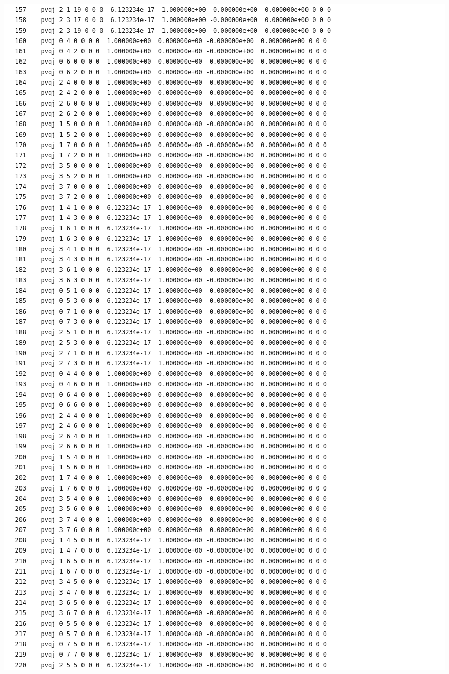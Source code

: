        157    pvqj 2 1 19 0 0 0  6.123234e-17  1.000000e+00 -0.000000e+00  0.000000e+00 0 0 0
       158    pvqj 2 3 17 0 0 0  6.123234e-17  1.000000e+00 -0.000000e+00  0.000000e+00 0 0 0
       159    pvqj 2 3 19 0 0 0  6.123234e-17  1.000000e+00 -0.000000e+00  0.000000e+00 0 0 0
       160    pvqj 0 4 0 0 0 0  1.000000e+00  0.000000e+00 -0.000000e+00  0.000000e+00 0 0 0
       161    pvqj 0 4 2 0 0 0  1.000000e+00  0.000000e+00 -0.000000e+00  0.000000e+00 0 0 0
       162    pvqj 0 6 0 0 0 0  1.000000e+00  0.000000e+00 -0.000000e+00  0.000000e+00 0 0 0
       163    pvqj 0 6 2 0 0 0  1.000000e+00  0.000000e+00 -0.000000e+00  0.000000e+00 0 0 0
       164    pvqj 2 4 0 0 0 0  1.000000e+00  0.000000e+00 -0.000000e+00  0.000000e+00 0 0 0
       165    pvqj 2 4 2 0 0 0  1.000000e+00  0.000000e+00 -0.000000e+00  0.000000e+00 0 0 0
       166    pvqj 2 6 0 0 0 0  1.000000e+00  0.000000e+00 -0.000000e+00  0.000000e+00 0 0 0
       167    pvqj 2 6 2 0 0 0  1.000000e+00  0.000000e+00 -0.000000e+00  0.000000e+00 0 0 0
       168    pvqj 1 5 0 0 0 0  1.000000e+00  0.000000e+00 -0.000000e+00  0.000000e+00 0 0 0
       169    pvqj 1 5 2 0 0 0  1.000000e+00  0.000000e+00 -0.000000e+00  0.000000e+00 0 0 0
       170    pvqj 1 7 0 0 0 0  1.000000e+00  0.000000e+00 -0.000000e+00  0.000000e+00 0 0 0
       171    pvqj 1 7 2 0 0 0  1.000000e+00  0.000000e+00 -0.000000e+00  0.000000e+00 0 0 0
       172    pvqj 3 5 0 0 0 0  1.000000e+00  0.000000e+00 -0.000000e+00  0.000000e+00 0 0 0
       173    pvqj 3 5 2 0 0 0  1.000000e+00  0.000000e+00 -0.000000e+00  0.000000e+00 0 0 0
       174    pvqj 3 7 0 0 0 0  1.000000e+00  0.000000e+00 -0.000000e+00  0.000000e+00 0 0 0
       175    pvqj 3 7 2 0 0 0  1.000000e+00  0.000000e+00 -0.000000e+00  0.000000e+00 0 0 0
       176    pvqj 1 4 1 0 0 0  6.123234e-17  1.000000e+00 -0.000000e+00  0.000000e+00 0 0 0
       177    pvqj 1 4 3 0 0 0  6.123234e-17  1.000000e+00 -0.000000e+00  0.000000e+00 0 0 0
       178    pvqj 1 6 1 0 0 0  6.123234e-17  1.000000e+00 -0.000000e+00  0.000000e+00 0 0 0
       179    pvqj 1 6 3 0 0 0  6.123234e-17  1.000000e+00 -0.000000e+00  0.000000e+00 0 0 0
       180    pvqj 3 4 1 0 0 0  6.123234e-17  1.000000e+00 -0.000000e+00  0.000000e+00 0 0 0
       181    pvqj 3 4 3 0 0 0  6.123234e-17  1.000000e+00 -0.000000e+00  0.000000e+00 0 0 0
       182    pvqj 3 6 1 0 0 0  6.123234e-17  1.000000e+00 -0.000000e+00  0.000000e+00 0 0 0
       183    pvqj 3 6 3 0 0 0  6.123234e-17  1.000000e+00 -0.000000e+00  0.000000e+00 0 0 0
       184    pvqj 0 5 1 0 0 0  6.123234e-17  1.000000e+00 -0.000000e+00  0.000000e+00 0 0 0
       185    pvqj 0 5 3 0 0 0  6.123234e-17  1.000000e+00 -0.000000e+00  0.000000e+00 0 0 0
       186    pvqj 0 7 1 0 0 0  6.123234e-17  1.000000e+00 -0.000000e+00  0.000000e+00 0 0 0
       187    pvqj 0 7 3 0 0 0  6.123234e-17  1.000000e+00 -0.000000e+00  0.000000e+00 0 0 0
       188    pvqj 2 5 1 0 0 0  6.123234e-17  1.000000e+00 -0.000000e+00  0.000000e+00 0 0 0
       189    pvqj 2 5 3 0 0 0  6.123234e-17  1.000000e+00 -0.000000e+00  0.000000e+00 0 0 0
       190    pvqj 2 7 1 0 0 0  6.123234e-17  1.000000e+00 -0.000000e+00  0.000000e+00 0 0 0
       191    pvqj 2 7 3 0 0 0  6.123234e-17  1.000000e+00 -0.000000e+00  0.000000e+00 0 0 0
       192    pvqj 0 4 4 0 0 0  1.000000e+00  0.000000e+00 -0.000000e+00  0.000000e+00 0 0 0
       193    pvqj 0 4 6 0 0 0  1.000000e+00  0.000000e+00 -0.000000e+00  0.000000e+00 0 0 0
       194    pvqj 0 6 4 0 0 0  1.000000e+00  0.000000e+00 -0.000000e+00  0.000000e+00 0 0 0
       195    pvqj 0 6 6 0 0 0  1.000000e+00  0.000000e+00 -0.000000e+00  0.000000e+00 0 0 0
       196    pvqj 2 4 4 0 0 0  1.000000e+00  0.000000e+00 -0.000000e+00  0.000000e+00 0 0 0
       197    pvqj 2 4 6 0 0 0  1.000000e+00  0.000000e+00 -0.000000e+00  0.000000e+00 0 0 0
       198    pvqj 2 6 4 0 0 0  1.000000e+00  0.000000e+00 -0.000000e+00  0.000000e+00 0 0 0
       199    pvqj 2 6 6 0 0 0  1.000000e+00  0.000000e+00 -0.000000e+00  0.000000e+00 0 0 0
       200    pvqj 1 5 4 0 0 0  1.000000e+00  0.000000e+00 -0.000000e+00  0.000000e+00 0 0 0
       201    pvqj 1 5 6 0 0 0  1.000000e+00  0.000000e+00 -0.000000e+00  0.000000e+00 0 0 0
       202    pvqj 1 7 4 0 0 0  1.000000e+00  0.000000e+00 -0.000000e+00  0.000000e+00 0 0 0
       203    pvqj 1 7 6 0 0 0  1.000000e+00  0.000000e+00 -0.000000e+00  0.000000e+00 0 0 0
       204    pvqj 3 5 4 0 0 0  1.000000e+00  0.000000e+00 -0.000000e+00  0.000000e+00 0 0 0
       205    pvqj 3 5 6 0 0 0  1.000000e+00  0.000000e+00 -0.000000e+00  0.000000e+00 0 0 0
       206    pvqj 3 7 4 0 0 0  1.000000e+00  0.000000e+00 -0.000000e+00  0.000000e+00 0 0 0
       207    pvqj 3 7 6 0 0 0  1.000000e+00  0.000000e+00 -0.000000e+00  0.000000e+00 0 0 0
       208    pvqj 1 4 5 0 0 0  6.123234e-17  1.000000e+00 -0.000000e+00  0.000000e+00 0 0 0
       209    pvqj 1 4 7 0 0 0  6.123234e-17  1.000000e+00 -0.000000e+00  0.000000e+00 0 0 0
       210    pvqj 1 6 5 0 0 0  6.123234e-17  1.000000e+00 -0.000000e+00  0.000000e+00 0 0 0
       211    pvqj 1 6 7 0 0 0  6.123234e-17  1.000000e+00 -0.000000e+00  0.000000e+00 0 0 0
       212    pvqj 3 4 5 0 0 0  6.123234e-17  1.000000e+00 -0.000000e+00  0.000000e+00 0 0 0
       213    pvqj 3 4 7 0 0 0  6.123234e-17  1.000000e+00 -0.000000e+00  0.000000e+00 0 0 0
       214    pvqj 3 6 5 0 0 0  6.123234e-17  1.000000e+00 -0.000000e+00  0.000000e+00 0 0 0
       215    pvqj 3 6 7 0 0 0  6.123234e-17  1.000000e+00 -0.000000e+00  0.000000e+00 0 0 0
       216    pvqj 0 5 5 0 0 0  6.123234e-17  1.000000e+00 -0.000000e+00  0.000000e+00 0 0 0
       217    pvqj 0 5 7 0 0 0  6.123234e-17  1.000000e+00 -0.000000e+00  0.000000e+00 0 0 0
       218    pvqj 0 7 5 0 0 0  6.123234e-17  1.000000e+00 -0.000000e+00  0.000000e+00 0 0 0
       219    pvqj 0 7 7 0 0 0  6.123234e-17  1.000000e+00 -0.000000e+00  0.000000e+00 0 0 0
       220    pvqj 2 5 5 0 0 0  6.123234e-17  1.000000e+00 -0.000000e+00  0.000000e+00 0 0 0